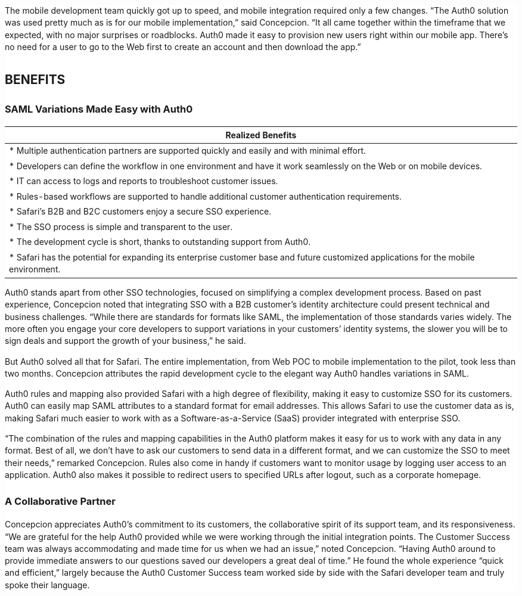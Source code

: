 The mobile development team quickly got up to speed, and mobile integration required only a few changes. “The Auth0 solution was used pretty much as is for our mobile implementation,” said Concepcion. “It all came together within the timeframe that we expected, with no major surprises or roadblocks. Auth0 made it easy to provision new users right within our mobile app. There’s no need for a user to go to the Web first to create an account and then download the app.”

## BENEFITS
### SAML Variations Made Easy with Auth0
| Realized Benefits
| -------------------
| *	Multiple authentication partners are supported quickly and easily and with minimal effort.
| *	Developers can define the workflow in one environment and have it work seamlessly on the Web or on mobile devices.
| *	IT can access to logs and reports to troubleshoot customer issues.
| *	Rules-based workflows are supported to handle additional customer authentication requirements.
| *	Safari’s B2B and B2C customers enjoy a secure SSO experience.
| *	The SSO process is simple and transparent to the user.
| *	The development cycle is short, thanks to outstanding support from Auth0.
| *	Safari has the potential for expanding its enterprise customer base and future customized applications for the mobile environment.

Auth0 stands apart from other SSO technologies, focused on simplifying a complex development process. Based on past experience, Concepcion noted that integrating SSO with a B2B customer’s identity architecture could present technical and business challenges. “While there are standards for formats like SAML, the implementation of those standards varies widely. The more often you engage your core developers to support variations in your customers’ identity systems, the slower you will be to sign deals and support the growth of your business,” he said.

But Auth0 solved all that for Safari. The entire implementation, from Web POC to mobile implementation to the pilot, took less than two months. Concepcion attributes the rapid development cycle to the elegant way Auth0 handles variations in SAML.

Auth0 rules and mapping also provided Safari with a high degree of flexibility, making it easy to customize SSO for its customers. Auth0 can easily map SAML attributes to a standard format for email addresses. This allows Safari to use the customer data as is, making Safari much easier to work with as a Software-as-a-Service (SaaS) provider integrated with enterprise SSO.

“The combination of the rules and mapping capabilities in the Auth0 platform makes it easy for us to work with any data in any format. Best of all, we don’t have to ask our customers to send data in a different format, and we can customize the SSO to meet their needs,” remarked Concepcion. Rules also come in handy if customers want to monitor usage by logging user access to an application. Auth0 also makes it possible to redirect users to specified URLs after logout, such as a corporate homepage.

### A Collaborative Partner
Concepcion appreciates Auth0’s commitment to its customers, the collaborative spirit of its support team, and its responsiveness. “We are grateful for the help Auth0 provided while we were working through the initial integration points. The Customer Success team was always accommodating and made time for us when we had an issue,” noted Concepcion. “Having Auth0 around to provide immediate answers to our questions saved our developers a great deal of time.” He found the whole experience “quick and efficient,” largely because the Auth0 Customer Success team worked side by side with the Safari developer team and truly spoke their language.
